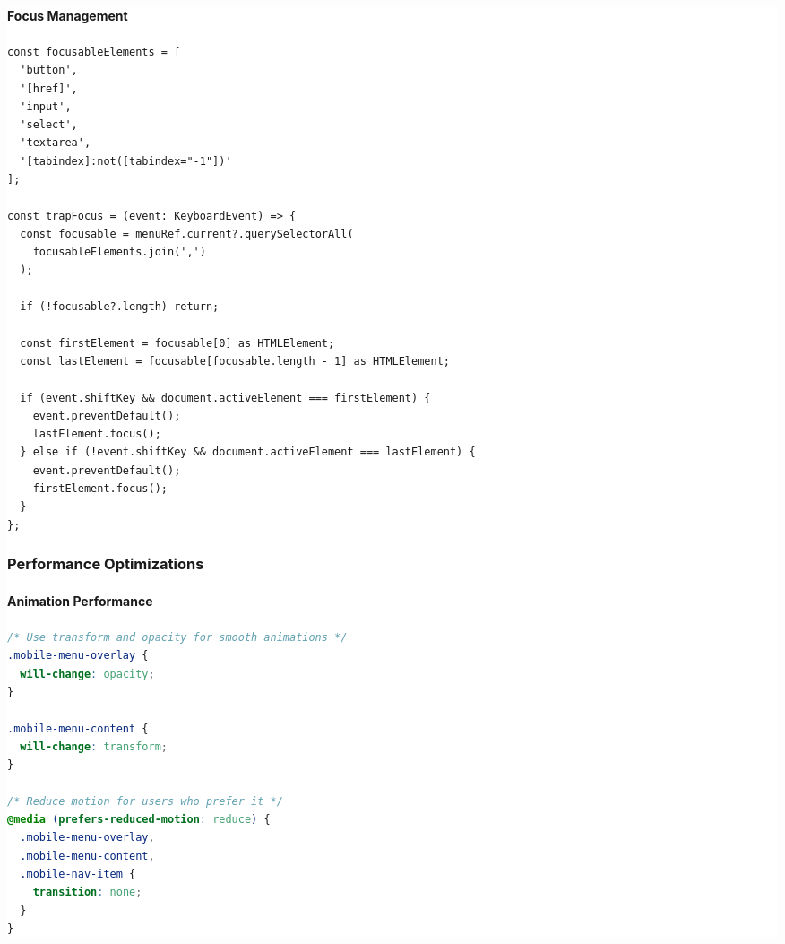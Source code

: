 #### Focus Management
```tsx
const focusableElements = [
  'button',
  '[href]',
  'input',
  'select',
  'textarea',
  '[tabindex]:not([tabindex="-1"])'
];

const trapFocus = (event: KeyboardEvent) => {
  const focusable = menuRef.current?.querySelectorAll(
    focusableElements.join(',')
  );
  
  if (!focusable?.length) return;
  
  const firstElement = focusable[0] as HTMLElement;
  const lastElement = focusable[focusable.length - 1] as HTMLElement;
  
  if (event.shiftKey && document.activeElement === firstElement) {
    event.preventDefault();
    lastElement.focus();
  } else if (!event.shiftKey && document.activeElement === lastElement) {
    event.preventDefault();
    firstElement.focus();
  }
};
```

### Performance Optimizations

#### Animation Performance
```css
/* Use transform and opacity for smooth animations */
.mobile-menu-overlay {
  will-change: opacity;
}

.mobile-menu-content {
  will-change: transform;
}

/* Reduce motion for users who prefer it */
@media (prefers-reduced-motion: reduce) {
  .mobile-menu-overlay,
  .mobile-menu-content,
  .mobile-nav-item {
    transition: none;
  }
}
```
